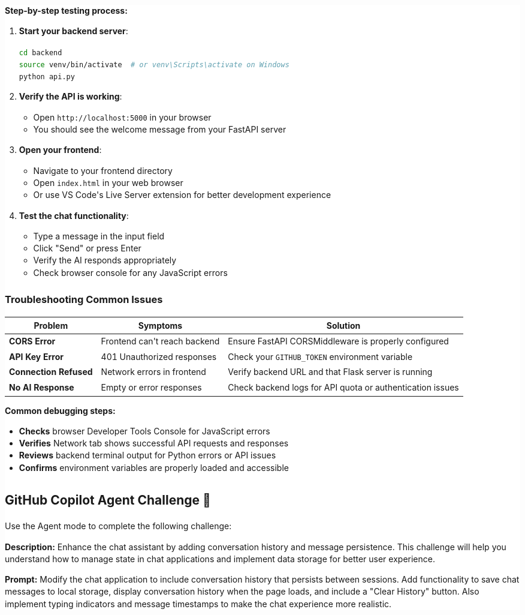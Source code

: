 **Step-by-step testing process:**

1. **Start your backend server**:
   ```bash
   cd backend
   source venv/bin/activate  # or venv\Scripts\activate on Windows
   python api.py
   ```

2. **Verify the API is working**:
   - Open `http://localhost:5000` in your browser
   - You should see the welcome message from your FastAPI server

3. **Open your frontend**:
   - Navigate to your frontend directory
   - Open `index.html` in your web browser
   - Or use VS Code's Live Server extension for better development experience

4. **Test the chat functionality**:
   - Type a message in the input field
   - Click "Send" or press Enter
   - Verify the AI responds appropriately
   - Check browser console for any JavaScript errors

### Troubleshooting Common Issues

| Problem | Symptoms | Solution |
|---------|----------|----------|
| **CORS Error** | Frontend can't reach backend | Ensure FastAPI CORSMiddleware is properly configured |
| **API Key Error** | 401 Unauthorized responses | Check your `GITHUB_TOKEN` environment variable |
| **Connection Refused** | Network errors in frontend | Verify backend URL and that Flask server is running |
| **No AI Response** | Empty or error responses | Check backend logs for API quota or authentication issues |

**Common debugging steps:**
- **Checks** browser Developer Tools Console for JavaScript errors
- **Verifies** Network tab shows successful API requests and responses
- **Reviews** backend terminal output for Python errors or API issues
- **Confirms** environment variables are properly loaded and accessible

## GitHub Copilot Agent Challenge 🚀

Use the Agent mode to complete the following challenge:

**Description:** Enhance the chat assistant by adding conversation history and message persistence. This challenge will help you understand how to manage state in chat applications and implement data storage for better user experience.

**Prompt:** Modify the chat application to include conversation history that persists between sessions. Add functionality to save chat messages to local storage, display conversation history when the page loads, and include a "Clear History" button. Also implement typing indicators and message timestamps to make the chat experience more realistic.
